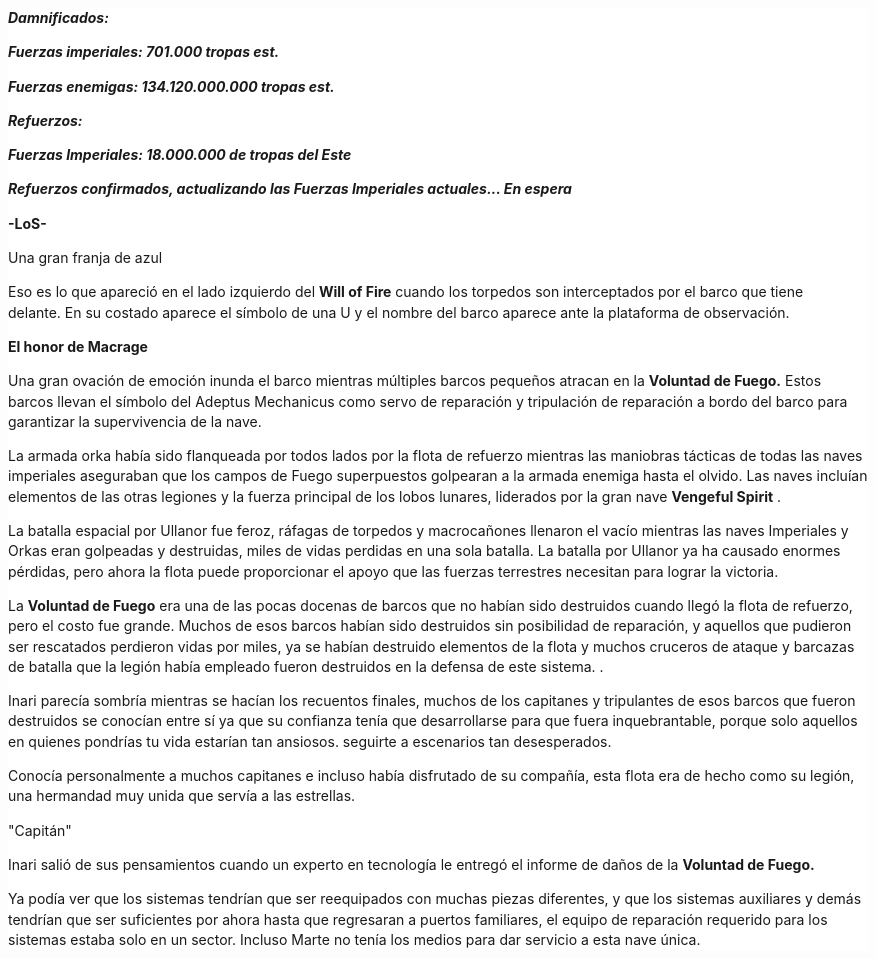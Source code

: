 _**Damnificados:**_

_**Fuerzas imperiales: 701.000 tropas est.**_

_**Fuerzas enemigas: 134.120.000.000 tropas est.**_

_**Refuerzos:**_

_**Fuerzas Imperiales: 18.000.000 de tropas del Este**_

_**Refuerzos confirmados, actualizando las Fuerzas Imperiales actuales... En espera**_

**-LoS-**

Una gran franja de azul

Eso es lo que apareció en el lado izquierdo del **Will of Fire** cuando los torpedos son interceptados por el barco que tiene delante. En su costado aparece el símbolo de una U y el nombre del barco aparece ante la plataforma de observación.

**El honor de Macrage**

Una gran ovación de emoción inunda el barco mientras múltiples barcos pequeños atracan en la **Voluntad de Fuego.** Estos barcos llevan el símbolo del Adeptus Mechanicus como servo de reparación y tripulación de reparación a bordo del barco para garantizar la supervivencia de la nave.

La armada orka había sido flanqueada por todos lados por la flota de refuerzo mientras las maniobras tácticas de todas las naves imperiales aseguraban que los campos de Fuego superpuestos golpearan a la armada enemiga hasta el olvido. Las naves incluían elementos de las otras legiones y la fuerza principal de los lobos lunares, liderados por la gran nave **Vengeful Spirit** .

La batalla espacial por Ullanor fue feroz, ráfagas de torpedos y macrocañones llenaron el vacío mientras las naves Imperiales y Orkas eran golpeadas y destruidas, miles de vidas perdidas en una sola batalla. La batalla por Ullanor ya ha causado enormes pérdidas, pero ahora la flota puede proporcionar el apoyo que las fuerzas terrestres necesitan para lograr la victoria.

La **Voluntad de Fuego** era una de las pocas docenas de barcos que no habían sido destruidos cuando llegó la flota de refuerzo, pero el costo fue grande. Muchos de esos barcos habían sido destruidos sin posibilidad de reparación, y aquellos que pudieron ser rescatados perdieron vidas por miles, ya se habían destruido elementos de la flota y muchos cruceros de ataque y barcazas de batalla que la legión había empleado fueron destruidos en la defensa de este sistema. .

Inari parecía sombría mientras se hacían los recuentos finales, muchos de los capitanes y tripulantes de esos barcos que fueron destruidos se conocían entre sí ya que su confianza tenía que desarrollarse para que fuera inquebrantable, porque solo aquellos en quienes pondrías tu vida estarían tan ansiosos. seguirte a escenarios tan desesperados.

Conocía personalmente a muchos capitanes e incluso había disfrutado de su compañía, esta flota era de hecho como su legión, una hermandad muy unida que servía a las estrellas.

"Capitán"

Inari salió de sus pensamientos cuando un experto en tecnología le entregó el informe de daños de la **Voluntad de Fuego.**

Ya podía ver que los sistemas tendrían que ser reequipados con muchas piezas diferentes, y que los sistemas auxiliares y demás tendrían que ser suficientes por ahora hasta que regresaran a puertos familiares, el equipo de reparación requerido para los sistemas estaba solo en un sector. Incluso Marte no tenía los medios para dar servicio a esta nave única.
